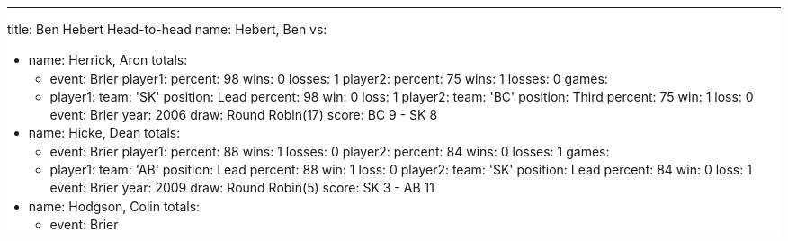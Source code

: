 ---
title: Ben Hebert Head-to-head
name: Hebert, Ben
vs:
 - name: Herrick, Aron
   totals:
    - event: Brier
      player1:
        percent: 98
        wins: 0
        losses: 1
      player2:
        percent: 75
        wins: 1
        losses: 0
   games:
    - player1:
        team: 'SK'
        position: Lead
        percent: 98
        win: 0
        loss: 1
      player2:
        team: 'BC'
        position: Third
        percent: 75
        win: 1
        loss: 0
      event: Brier
      year: 2006
      draw: Round Robin(17)
      score: BC 9 - SK 8
 - name: Hicke, Dean
   totals:
    - event: Brier
      player1:
        percent: 88
        wins: 1
        losses: 0
      player2:
        percent: 84
        wins: 0
        losses: 1
   games:
    - player1:
        team: 'AB'
        position: Lead
        percent: 88
        win: 1
        loss: 0
      player2:
        team: 'SK'
        position: Lead
        percent: 84
        win: 0
        loss: 1
      event: Brier
      year: 2009
      draw: Round Robin(5)
      score: SK 3 - AB 11
 - name: Hodgson, Colin
   totals:
    - event: Brier